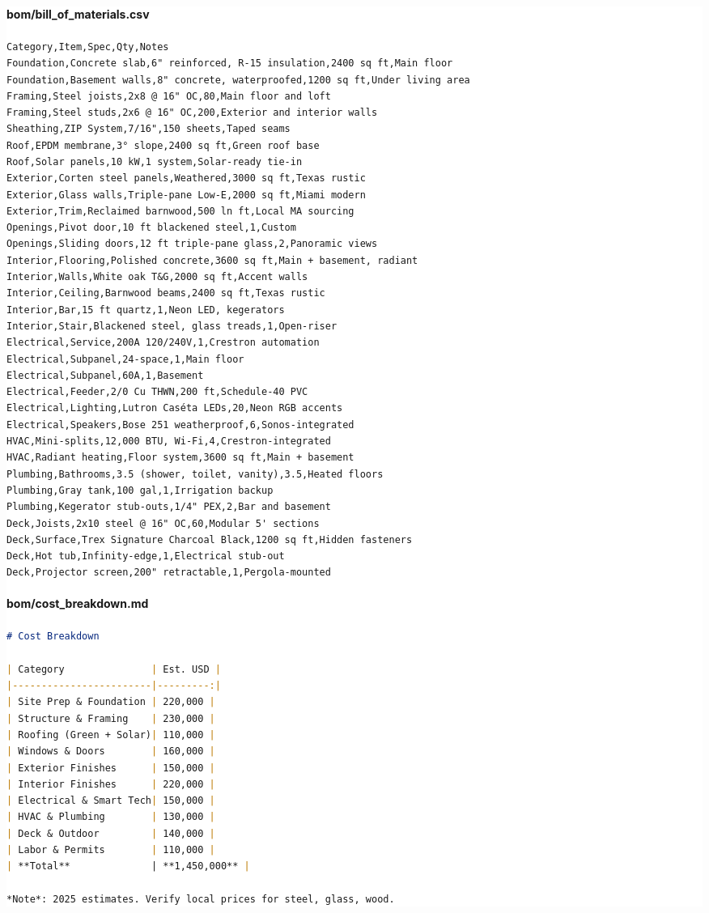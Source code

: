 #### bom/bill_of_materials.csv
```csv
Category,Item,Spec,Qty,Notes
Foundation,Concrete slab,6" reinforced, R-15 insulation,2400 sq ft,Main floor
Foundation,Basement walls,8" concrete, waterproofed,1200 sq ft,Under living area
Framing,Steel joists,2x8 @ 16" OC,80,Main floor and loft
Framing,Steel studs,2x6 @ 16" OC,200,Exterior and interior walls
Sheathing,ZIP System,7/16",150 sheets,Taped seams
Roof,EPDM membrane,3° slope,2400 sq ft,Green roof base
Roof,Solar panels,10 kW,1 system,Solar-ready tie-in
Exterior,Corten steel panels,Weathered,3000 sq ft,Texas rustic
Exterior,Glass walls,Triple-pane Low-E,2000 sq ft,Miami modern
Exterior,Trim,Reclaimed barnwood,500 ln ft,Local MA sourcing
Openings,Pivot door,10 ft blackened steel,1,Custom
Openings,Sliding doors,12 ft triple-pane glass,2,Panoramic views
Interior,Flooring,Polished concrete,3600 sq ft,Main + basement, radiant
Interior,Walls,White oak T&G,2000 sq ft,Accent walls
Interior,Ceiling,Barnwood beams,2400 sq ft,Texas rustic
Interior,Bar,15 ft quartz,1,Neon LED, kegerators
Interior,Stair,Blackened steel, glass treads,1,Open-riser
Electrical,Service,200A 120/240V,1,Crestron automation
Electrical,Subpanel,24-space,1,Main floor
Electrical,Subpanel,60A,1,Basement
Electrical,Feeder,2/0 Cu THWN,200 ft,Schedule-40 PVC
Electrical,Lighting,Lutron Caséta LEDs,20,Neon RGB accents
Electrical,Speakers,Bose 251 weatherproof,6,Sonos-integrated
HVAC,Mini-splits,12,000 BTU, Wi-Fi,4,Crestron-integrated
HVAC,Radiant heating,Floor system,3600 sq ft,Main + basement
Plumbing,Bathrooms,3.5 (shower, toilet, vanity),3.5,Heated floors
Plumbing,Gray tank,100 gal,1,Irrigation backup
Plumbing,Kegerator stub-outs,1/4" PEX,2,Bar and basement
Deck,Joists,2x10 steel @ 16" OC,60,Modular 5' sections
Deck,Surface,Trex Signature Charcoal Black,1200 sq ft,Hidden fasteners
Deck,Hot tub,Infinity-edge,1,Electrical stub-out
Deck,Projector screen,200" retractable,1,Pergola-mounted
```

#### bom/cost_breakdown.md
```markdown
# Cost Breakdown

| Category               | Est. USD |
|------------------------|---------:|
| Site Prep & Foundation | 220,000 |
| Structure & Framing    | 230,000 |
| Roofing (Green + Solar)| 110,000 |
| Windows & Doors        | 160,000 |
| Exterior Finishes      | 150,000 |
| Interior Finishes      | 220,000 |
| Electrical & Smart Tech| 150,000 |
| HVAC & Plumbing        | 130,000 |
| Deck & Outdoor         | 140,000 |
| Labor & Permits        | 110,000 |
| **Total**              | **1,450,000** |

*Note*: 2025 estimates. Verify local prices for steel, glass, wood.
```
